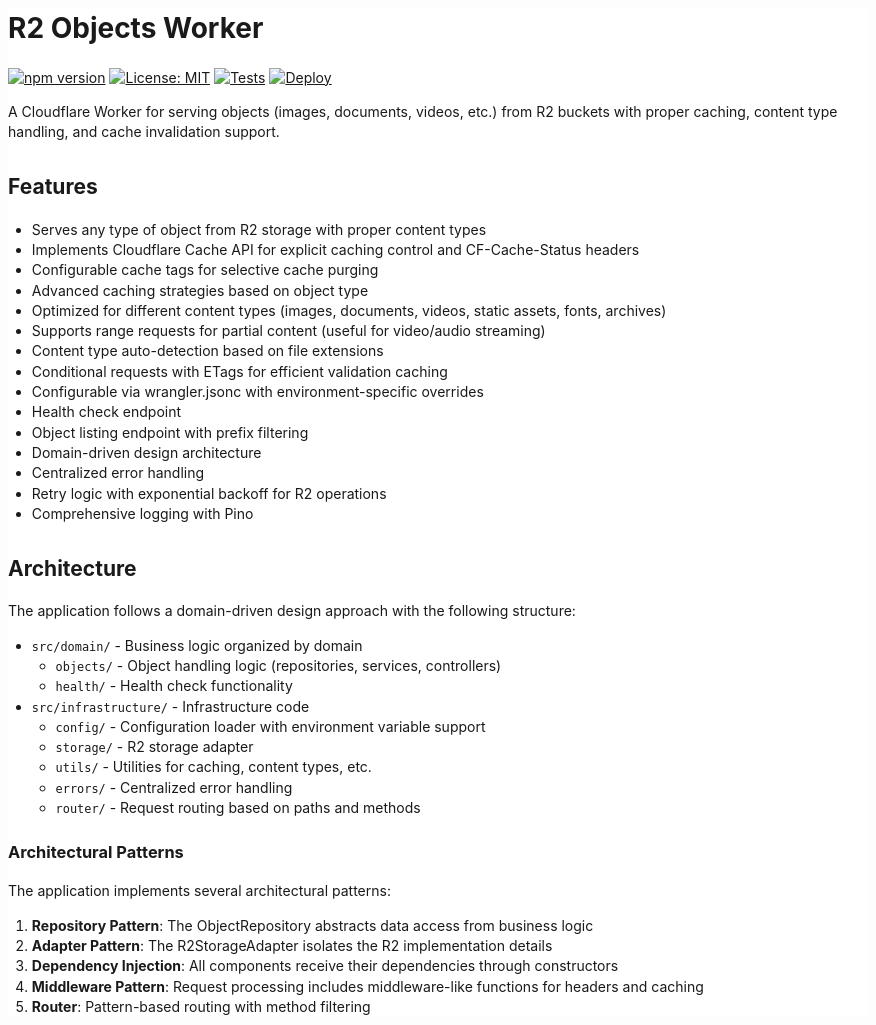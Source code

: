 # R2 Objects Worker

[![npm version](https://img.shields.io/npm/v/r2-objects-worker)](https://www.npmjs.com/package/r2-objects-worker)
[![License: MIT](https://img.shields.io/badge/License-MIT-blue.svg)](./LICENSE)
[![Tests](https://img.shields.io/github/actions/workflow/status/erfi/r2-object-worker/test.yml?branch=main&label=tests)](https://github.com/erfi/r2-object-worker/actions)
[![Deploy](https://img.shields.io/github/actions/workflow/status/erfi/r2-object-worker/deploy.yml?branch=main&label=deploy)](https://github.com/erfi/r2-object-worker/actions)

A Cloudflare Worker for serving objects (images, documents, videos, etc.) from R2 buckets with proper caching, content type handling, and cache invalidation support.

## Features

- Serves any type of object from R2 storage with proper content types
- Implements Cloudflare Cache API for explicit caching control and CF-Cache-Status headers
- Configurable cache tags for selective cache purging
- Advanced caching strategies based on object type
- Optimized for different content types (images, documents, videos, static assets, fonts, archives)
- Supports range requests for partial content (useful for video/audio streaming)
- Content type auto-detection based on file extensions
- Conditional requests with ETags for efficient validation caching
- Configurable via wrangler.jsonc with environment-specific overrides
- Health check endpoint
- Object listing endpoint with prefix filtering
- Domain-driven design architecture
- Centralized error handling
- Retry logic with exponential backoff for R2 operations
- Comprehensive logging with Pino

## Architecture

The application follows a domain-driven design approach with the following structure:

- `src/domain/` - Business logic organized by domain
  - `objects/` - Object handling logic (repositories, services, controllers)
  - `health/` - Health check functionality
- `src/infrastructure/` - Infrastructure code
  - `config/` - Configuration loader with environment variable support
  - `storage/` - R2 storage adapter
  - `utils/` - Utilities for caching, content types, etc.
  - `errors/` - Centralized error handling
  - `router/` - Request routing based on paths and methods

### Architectural Patterns

The application implements several architectural patterns:

1. **Repository Pattern**: The ObjectRepository abstracts data access from business logic
2. **Adapter Pattern**: The R2StorageAdapter isolates the R2 implementation details
3. **Dependency Injection**: All components receive their dependencies through constructors
4. **Middleware Pattern**: Request processing includes middleware-like functions for headers and caching
5. **Router**: Pattern-based routing with method filtering
